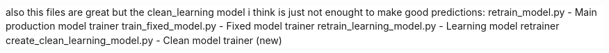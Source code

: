 also this files are great but the clean_learning model i think is just not enought to make good predictions: 
retrain_model.py - Main production model trainer
train_fixed_model.py - Fixed model trainer
retrain_learning_model.py - Learning model retrainer
create_clean_learning_model.py - Clean model trainer (new)

